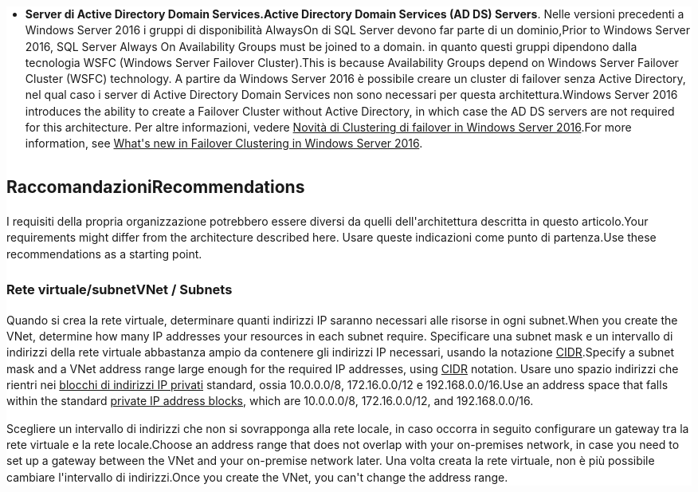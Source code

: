 * <span data-ttu-id="89d49-134">**Server di Active Directory Domain Services.**</span><span class="sxs-lookup"><span data-stu-id="89d49-134">**Active Directory Domain Services (AD DS) Servers**.</span></span> <span data-ttu-id="89d49-135">Nelle versioni precedenti a Windows Server 2016 i gruppi di disponibilità AlwaysOn di SQL Server devono far parte di un dominio,</span><span class="sxs-lookup"><span data-stu-id="89d49-135">Prior to Windows Server 2016, SQL Server Always On Availability Groups must be joined to a domain.</span></span> <span data-ttu-id="89d49-136">in quanto questi gruppi dipendono dalla tecnologia WSFC (Windows Server Failover Cluster).</span><span class="sxs-lookup"><span data-stu-id="89d49-136">This is because Availability Groups depend on Windows Server Failover Cluster (WSFC) technology.</span></span> <span data-ttu-id="89d49-137">A partire da Windows Server 2016 è possibile creare un cluster di failover senza Active Directory, nel qual caso i server di Active Directory Domain Services non sono necessari per questa architettura.</span><span class="sxs-lookup"><span data-stu-id="89d49-137">Windows Server 2016 introduces the ability to create a Failover Cluster without Active Directory, in which case the AD DS servers are not required for this architecture.</span></span> <span data-ttu-id="89d49-138">Per altre informazioni, vedere [Novità di Clustering di failover in Windows Server 2016][wsfc-whats-new].</span><span class="sxs-lookup"><span data-stu-id="89d49-138">For more information, see [What's new in Failover Clustering in Windows Server 2016][wsfc-whats-new].</span></span>

## <a name="recommendations"></a><span data-ttu-id="89d49-139">Raccomandazioni</span><span class="sxs-lookup"><span data-stu-id="89d49-139">Recommendations</span></span>

<span data-ttu-id="89d49-140">I requisiti della propria organizzazione potrebbero essere diversi da quelli dell'architettura descritta in questo articolo.</span><span class="sxs-lookup"><span data-stu-id="89d49-140">Your requirements might differ from the architecture described here.</span></span> <span data-ttu-id="89d49-141">Usare queste indicazioni come punto di partenza.</span><span class="sxs-lookup"><span data-stu-id="89d49-141">Use these recommendations as a starting point.</span></span> 

### <a name="vnet--subnets"></a><span data-ttu-id="89d49-142">Rete virtuale/subnet</span><span class="sxs-lookup"><span data-stu-id="89d49-142">VNet / Subnets</span></span>

<span data-ttu-id="89d49-143">Quando si crea la rete virtuale, determinare quanti indirizzi IP saranno necessari alle risorse in ogni subnet.</span><span class="sxs-lookup"><span data-stu-id="89d49-143">When you create the VNet, determine how many IP addresses your resources in each subnet require.</span></span> <span data-ttu-id="89d49-144">Specificare una subnet mask e un intervallo di indirizzi della rete virtuale abbastanza ampio da contenere gli indirizzi IP necessari, usando la notazione [CIDR].</span><span class="sxs-lookup"><span data-stu-id="89d49-144">Specify a subnet mask and a VNet address range large enough for the required IP addresses, using [CIDR] notation.</span></span> <span data-ttu-id="89d49-145">Usare uno spazio indirizzi che rientri nei [blocchi di indirizzi IP privati][private-ip-space] standard, ossia 10.0.0.0/8, 172.16.0.0/12 e 192.168.0.0/16.</span><span class="sxs-lookup"><span data-stu-id="89d49-145">Use an address space that falls within the standard [private IP address blocks][private-ip-space], which are 10.0.0.0/8, 172.16.0.0/12, and 192.168.0.0/16.</span></span>

<span data-ttu-id="89d49-146">Scegliere un intervallo di indirizzi che non si sovrapponga alla rete locale, in caso occorra in seguito configurare un gateway tra la rete virtuale e la rete locale.</span><span class="sxs-lookup"><span data-stu-id="89d49-146">Choose an address range that does not overlap with your on-premises network, in case you need to set up a gateway between the VNet and your on-premise network later.</span></span> <span data-ttu-id="89d49-147">Una volta creata la rete virtuale, non è più possibile cambiare l'intervallo di indirizzi.</span><span class="sxs-lookup"><span data-stu-id="89d49-147">Once you create the VNet, you can't change the address range.</span></span>


[dmz]: ../dmz/secure-vnet-dmz.md
[multi-dc]: multi-region-application.md
[multi-vm]: multi-vm.md
[n-tier]: n-tier.md
[azure-administration]: /azure/automation/automation-intro
[azure-availability-sets]: /azure/virtual-machines/virtual-machines-windows-manage-availability#configure-each-application-tier-into-separate-availability-sets
[azure-cli]: /azure/virtual-machines-command-line-tools
[azure-key-vault]: https://azure.microsoft.com/services/key-vault
[bastion host]: https://en.wikipedia.org/wiki/Bastion_host
[CIDR]: https://en.wikipedia.org/wiki/Classless_Inter-Domain_Routing
[chef]: https://www.chef.io/solutions/azure/
[github-folder]: https://github.com/mspnp/reference-architectures/tree/master/virtual-machines/n-tier-windows
[lb-external-create]: /azure/load-balancer/load-balancer-get-started-internet-portal
[lb-internal-create]: /azure/load-balancer/load-balancer-get-started-ilb-arm-portal
[load-balancer-external]: /azure/load-balancer/load-balancer-internet-overview
[load-balancer-internal]: /azure/load-balancer/load-balancer-internal-overview
[nsg]: /azure/virtual-network/virtual-networks-nsg
[operations-management-suite]: https://www.microsoft.com/server-cloud/operations-management-suite/overview.aspx
[plan-network]: /azure/virtual-network/virtual-network-vnet-plan-design-arm
[private-ip-space]: https://en.wikipedia.org/wiki/Private_network#Private_IPv4_address_spaces
[indirizzo IP pubblico]: /azure/virtual-network/virtual-network-ip-addresses-overview-arm
[puppet]: https://puppetlabs.com/blog/managing-azure-virtual-machines-puppet
[sql-alwayson]: https://msdn.microsoft.com/library/hh510230.aspx
[sql-alwayson-force-failover]: https://msdn.microsoft.com/library/ff877957.aspx
[sql-alwayson-getting-started]: https://msdn.microsoft.com/library/gg509118.aspx
[sql-alwayson-ilb]: /azure/virtual-machines/windows/sql/virtual-machines-windows-portal-sql-alwayson-int-listener
[sql-alwayson-listeners]: https://msdn.microsoft.com/library/hh213417.aspx
[sql-alwayson-read-only-routing]: https://technet.microsoft.com/library/hh213417.aspx#ConnectToSecondary
[sql-keyvault]: /azure/virtual-machines/virtual-machines-windows-ps-sql-keyvault
[vm-sla]: https://azure.microsoft.com/support/legal/sla/virtual-machines
[vnet faq]: /azure/virtual-network/virtual-networks-faq
[wsfc-whats-new]: https://technet.microsoft.com/windows-server-docs/failover-clustering/whats-new-in-failover-clustering
[Nagios]: https://www.nagios.org/
[Zabbix]: http://www.zabbix.com/
[Icinga]: http://www.icinga.org/
[visio-download]: https://archcenter.azureedge.net/cdn/vm-reference-architectures.vsdx
[0]: ./images/n-tier-diagram.png "Architettura a più livelli con Microsoft Azure"